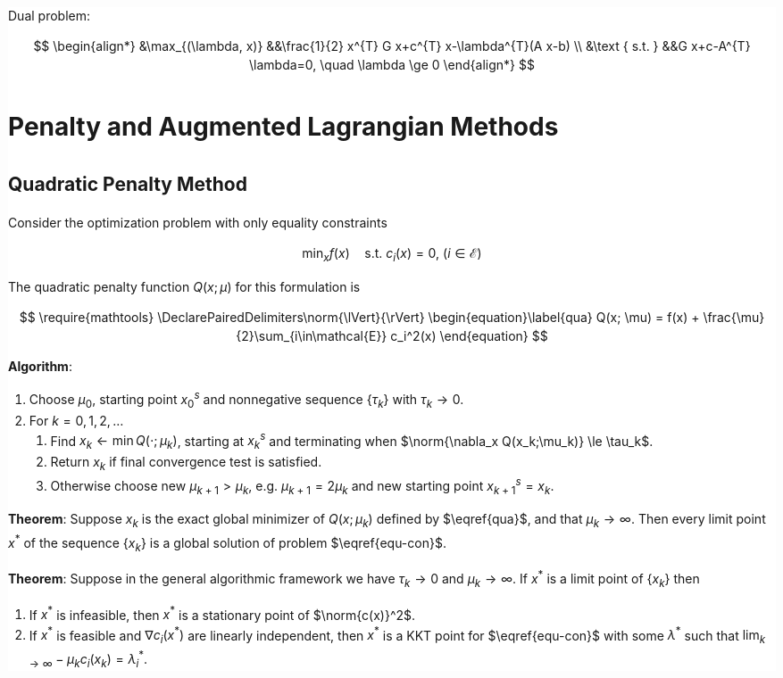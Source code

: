 Dual problem:

$$
\begin{align*}
&\max_{(\lambda, x)} &&\frac{1}{2} x^{T} G x+c^{T} x-\lambda^{T}(A x-b) \\
&\text { s.t. } &&G x+c-A^{T} \lambda=0, \quad \lambda \ge 0
\end{align*}
$$

# Penalty and Augmented Lagrangian Methods

## Quadratic Penalty Method

Consider the optimization problem with only equality constraints

$$
\begin{equation}\label{equ-con}
\min_x f(x) \quad \text{s.t. } c_i(x) = 0, \ (i\in \mathcal{E})
\end{equation}
$$

The quadratic penalty function $Q(x; \mu)$ for this formulation is

$$
\require{mathtools}
\DeclarePairedDelimiters\norm{\lVert}{\rVert}
\begin{equation}\label{qua}
Q(x; \mu) = f(x) + \frac{\mu}{2}\sum_{i\in\mathcal{E}} c_i^2(x)
\end{equation}
$$

**Algorithm**:

1. Choose $\mu_0$, starting point $x_0^s$ and nonnegative sequence $\{\tau_k\}$ with $\tau_k \to 0$.
2. For $k=0,1,2,\dots$
    1. Find $x_k \gets \min Q(\cdot;\mu_k)$, starting at $x_k^s$ and terminating when $\norm{\nabla_x Q(x_k;\mu_k)} \le \tau_k$.
    2. Return $x_k$ if final convergence test is satisfied.
    3. Otherwise choose new $\mu_{k+1} > \mu_k$, e.g. $\mu_{k+1} = 2\mu_k$ and new starting point $x_{k+1}^s = x_k$.

**Theorem**: Suppose $x_k$ is the exact global minimizer of $Q(x;\mu_k)$ defined by $\eqref{qua}$, and that $\mu_k \to \infty$. Then every limit point $x^*$ of the sequence $\{x_k\}$ is a global solution of problem $\eqref{equ-con}$.

**Theorem**: Suppose in the general algorithmic framework we have $\tau_k\to 0$ and $\mu_k\to \infty$. If $x^*$ is a limit point of $\{x_k\}$ then

1. If $x^*$ is infeasible, then $x^*$ is a stationary point of $\norm{c(x)}^2$.
2. If $x^*$ is feasible and $\nabla c_i(x^*)$ are linearly independent, then $x^*$ is a KKT point for $\eqref{equ-con}$ with some $\lambda^*$ such that $\lim_{k\to\infty} -\mu_k c_i(x_k) = \lambda_i^*$.
